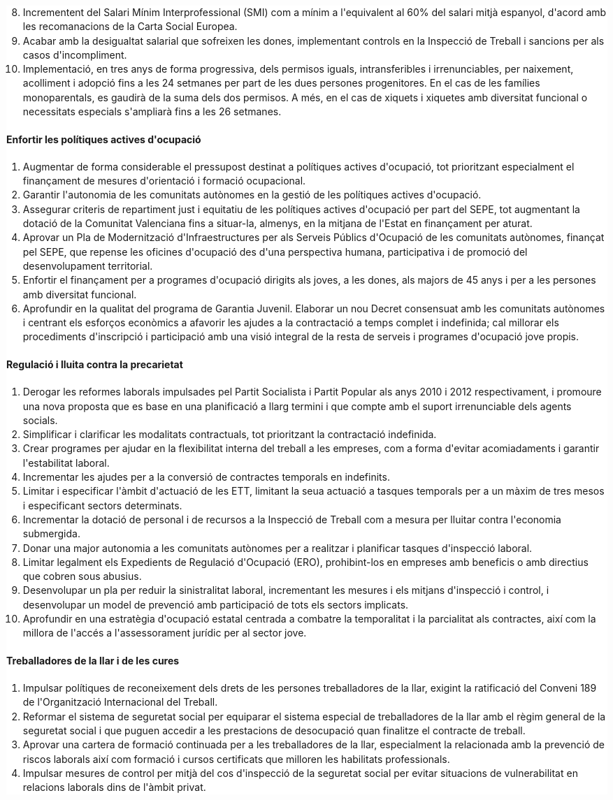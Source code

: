 8. Incrementent del Salari Mínim Interprofessional (SMI) com a mínim a l'equivalent al 60% del salari mitjà espanyol, d'acord amb les recomanacions de la Carta Social Europea.
9. Acabar amb la desigualtat salarial que sofreixen les dones, implementant controls en la Inspecció de Treball i sancions per als casos d'incompliment.
10. Implementació, en tres anys de forma progressiva, dels permisos iguals, intransferibles i irrenunciables, per naixement, acolliment i adopció fins a les 24 setmanes per part de les dues persones progenitores. En el cas de les famílies monoparentals, es gaudirà de la suma dels dos permisos. A més, en el cas de xiquets i xiquetes amb diversitat funcional o necessitats especials s'ampliarà fins a les 26 setmanes.

#### Enfortir les polítiques actives d'ocupació
1. Augmentar de forma considerable el pressupost destinat a polítiques actives d'ocupació, tot prioritzant especialment el finançament de mesures d'orientació i formació ocupacional.
2. Garantir l'autonomia de les comunitats autònomes en la gestió de les polítiques actives d'ocupació.
3. Assegurar criteris de repartiment just i equitatiu de les polítiques actives d'ocupació per part del SEPE, tot augmentant la dotació de la Comunitat Valenciana fins a situar-la, almenys, en la mitjana de l'Estat en finançament per aturat.
4. Aprovar un Pla de Modernització d'Infraestructures per als Serveis Públics d'Ocupació de les comunitats autònomes, finançat pel SEPE, que repense les oficines d'ocupació des d'una perspectiva humana, participativa i de promoció del desenvolupament territorial.
5. Enfortir el finançament per a programes d'ocupació dirigits als joves, a les dones, als majors de 45 anys i per a les persones amb diversitat funcional.
6. Aprofundir en la qualitat del programa de Garantia Juvenil. Elaborar un nou Decret  consensuat amb les comunitats autònomes i centrant els esforços econòmics a afavorir les ajudes a la contractació a temps complet i indefinida; cal millorar els procediments d'inscripció i participació amb una visió integral de la resta de serveis i programes d'ocupació jove propis.

#### Regulació i lluita contra la precarietat
1. Derogar les reformes laborals impulsades pel Partit Socialista i Partit Popular als anys 2010 i 2012 respectivament, i promoure una nova proposta que es base en una planificació a llarg termini i que compte amb el suport irrenunciable dels agents socials.
2. Simplificar i clarificar les modalitats contractuals, tot prioritzant la contractació indefinida.
3. Crear programes per ajudar en la flexibilitat interna del treball a les empreses, com a forma d'evitar acomiadaments i garantir l'estabilitat laboral.
4. Incrementar les ajudes per a la conversió de contractes temporals en indefinits.
5. Limitar i especificar l'àmbit d'actuació de les ETT, limitant la seua actuació a tasques temporals per a un màxim de tres mesos i especificant sectors determinats.
6. Incrementar la dotació de personal i de recursos a la Inspecció de Treball com a mesura per lluitar contra l'economia submergida.
7. Donar una major autonomia a les comunitats autònomes per a realitzar i planificar tasques d'inspecció laboral.
8. Limitar legalment els Expedients de Regulació d'Ocupació (ERO), prohibint-los en empreses amb beneficis o amb directius que cobren sous abusius.
9. Desenvolupar un pla per reduir la sinistralitat laboral, incrementant les mesures i els mitjans d'inspecció i control, i desenvolupar un model de prevenció amb participació de tots els sectors implicats.
10. Aprofundir en una estratègia d'ocupació estatal centrada a combatre la temporalitat i la parcialitat als contractes, així com la millora de l'accés a l'assessorament jurídic per al sector jove.

#### Treballadores de la llar i de les cures
1. Impulsar polítiques de reconeixement dels drets de les persones treballadores de la llar, exigint la ratificació del Conveni 189 de l'Organització Internacional del Treball.
2. Reformar el sistema de seguretat social per equiparar el sistema especial de treballadores de la llar amb el règim general de la seguretat social i que puguen accedir a les prestacions de desocupació quan finalitze el contracte de treball.
3. Aprovar una cartera de formació continuada per a les treballadores de la llar, especialment la relacionada amb la prevenció de riscos laborals així com formació i cursos certificats que milloren les habilitats professionals.
4. Impulsar mesures de control per mitjà del cos d'inspecció de la seguretat social per evitar situacions de vulnerabilitat en relacions laborals dins de l'àmbit privat.